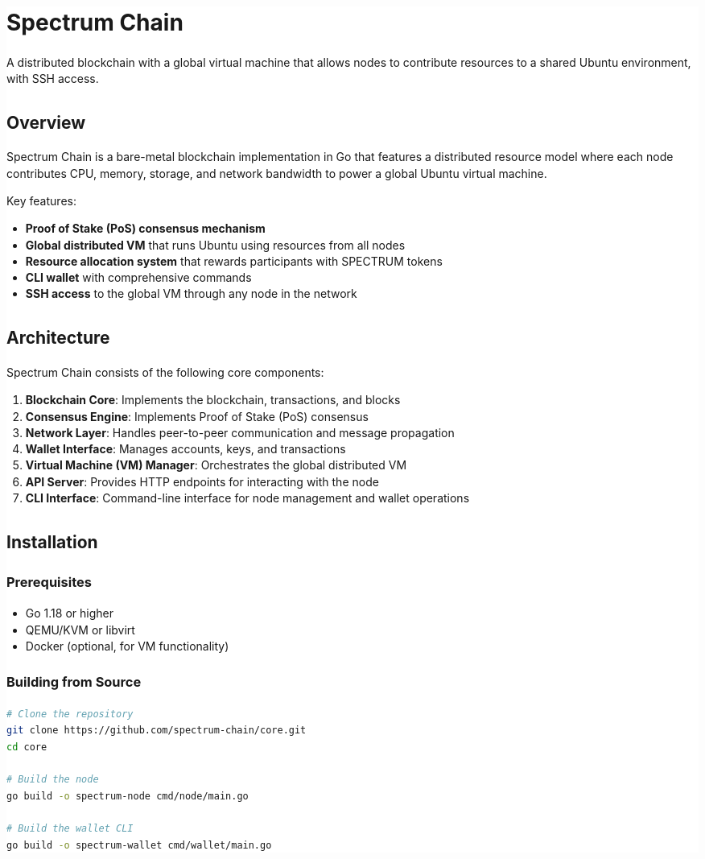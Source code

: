 # Spectrum Chain

A distributed blockchain with a global virtual machine that allows nodes to contribute resources to a shared Ubuntu environment, with SSH access.

## Overview

Spectrum Chain is a bare-metal blockchain implementation in Go that features a distributed resource model where each node contributes CPU, memory, storage, and network bandwidth to power a global Ubuntu virtual machine.

Key features:
- **Proof of Stake (PoS) consensus mechanism**
- **Global distributed VM** that runs Ubuntu using resources from all nodes
- **Resource allocation system** that rewards participants with SPECTRUM tokens
- **CLI wallet** with comprehensive commands
- **SSH access** to the global VM through any node in the network

## Architecture

Spectrum Chain consists of the following core components:

1. **Blockchain Core**: Implements the blockchain, transactions, and blocks
2. **Consensus Engine**: Implements Proof of Stake (PoS) consensus
3. **Network Layer**: Handles peer-to-peer communication and message propagation
4. **Wallet Interface**: Manages accounts, keys, and transactions
5. **Virtual Machine (VM) Manager**: Orchestrates the global distributed VM
6. **API Server**: Provides HTTP endpoints for interacting with the node
7. **CLI Interface**: Command-line interface for node management and wallet operations

## Installation

### Prerequisites

- Go 1.18 or higher
- QEMU/KVM or libvirt
- Docker (optional, for VM functionality)

### Building from Source

```bash
# Clone the repository
git clone https://github.com/spectrum-chain/core.git
cd core

# Build the node
go build -o spectrum-node cmd/node/main.go

# Build the wallet CLI
go build -o spectrum-wallet cmd/wallet/main.go
```
